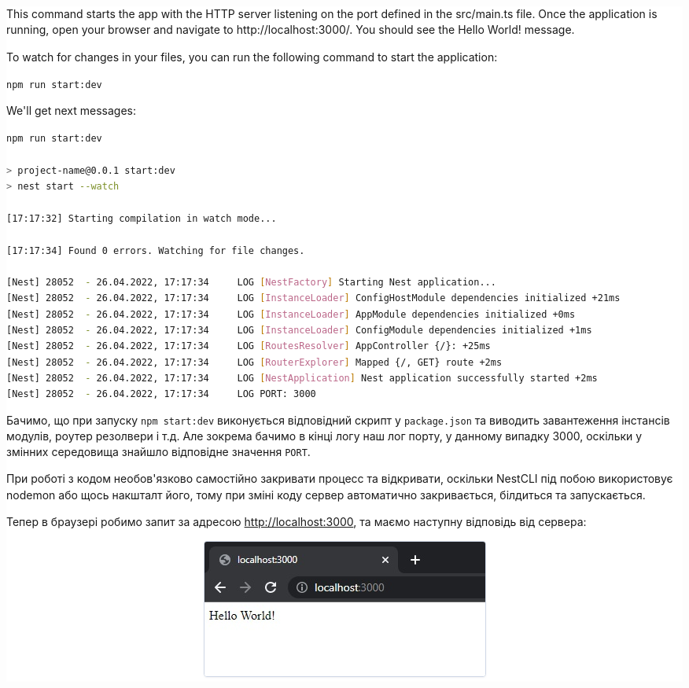 This command starts the app with the HTTP server listening on the port defined in the src/main.ts file. Once the application is running, open your browser and navigate to http://localhost:3000/. You should see the Hello World! message.

To watch for changes in your files, you can run the following command to start the application:

```bash
npm run start:dev
```

We'll get next messages:

```bash
npm run start:dev

> project-name@0.0.1 start:dev
> nest start --watch

[17:17:32] Starting compilation in watch mode...

[17:17:34] Found 0 errors. Watching for file changes.

[Nest] 28052  - 26.04.2022, 17:17:34     LOG [NestFactory] Starting Nest application...
[Nest] 28052  - 26.04.2022, 17:17:34     LOG [InstanceLoader] ConfigHostModule dependencies initialized +21ms
[Nest] 28052  - 26.04.2022, 17:17:34     LOG [InstanceLoader] AppModule dependencies initialized +0ms       
[Nest] 28052  - 26.04.2022, 17:17:34     LOG [InstanceLoader] ConfigModule dependencies initialized +1ms    
[Nest] 28052  - 26.04.2022, 17:17:34     LOG [RoutesResolver] AppController {/}: +25ms
[Nest] 28052  - 26.04.2022, 17:17:34     LOG [RouterExplorer] Mapped {/, GET} route +2ms
[Nest] 28052  - 26.04.2022, 17:17:34     LOG [NestApplication] Nest application successfully started +2ms   
[Nest] 28052  - 26.04.2022, 17:17:34     LOG PORT: 3000
```

Бачимо, що при запуску `npm start:dev` виконується відповідний скрипт у `package.json` та виводить завантеження інстансів модулів, роутер резолвери і т.д. Але зокрема бачимо в кінці логу наш лог порту, у данному випадку 3000, оскільки у змінних середовища знайшло відповідне значення `PORT`.  

При роботі з кодом необов'язково самостійно закривати процесс та відкривати, оскільки NestCLI під побою використовує nodemon або щось накшталт його, тому при зміні коду сервер автоматично закривається, білдиться та запускається.

Тепер в браузері робимо запит за адресою <a href="http://localhost:3000">http://localhost:3000</a>, та маємо наступну відповідь від сервера:

<center>
    <img src="/1.jpg" style="
    border-radius:4px;
    border: 1px solid #cfd7e6;
    box-shadow: 0 1px 3px 0 rgba(89,105,129,.05), 0 1px 1px 0 rgba(0,0,0,.025);
    ">
</center>
